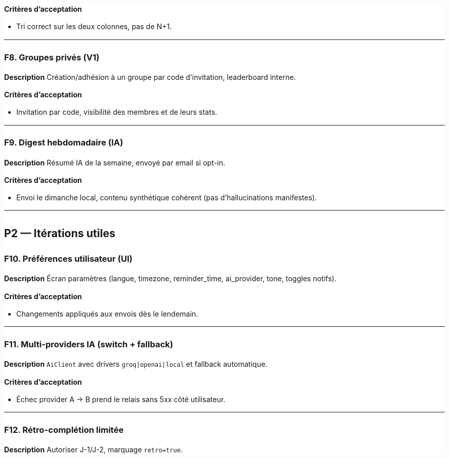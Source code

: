 **Critères d’acceptation**

* Tri correct sur les deux colonnes, pas de N+1.

---

### F8. Groupes privés (V1)

**Description**
Création/adhésion à un groupe par code d’invitation, leaderboard interne.

**Critères d’acceptation**

* Invitation par code, visibilité des membres et de leurs stats.

---

### F9. Digest hebdomadaire (IA)

**Description**
Résumé IA de la semaine, envoyé par email si opt-in.

**Critères d’acceptation**

* Envoi le dimanche local, contenu synthétique cohérent (pas d’hallucinations manifestes).

---

## P2 — Itérations utiles

### F10. Préférences utilisateur (UI)

**Description**
Écran paramètres (langue, timezone, reminder_time, ai_provider, tone, toggles notifs).

**Critères d’acceptation**

* Changements appliqués aux envois dès le lendemain.

---

### F11. Multi-providers IA (switch + fallback)

**Description**
`AiClient` avec drivers `groq|openai|local` et fallback automatique.

**Critères d’acceptation**

* Échec provider A → B prend le relais sans 5xx côté utilisateur.

---

### F12. Rétro-complétion limitée

**Description**
Autoriser J-1/J-2, marquage `retro=true`.
